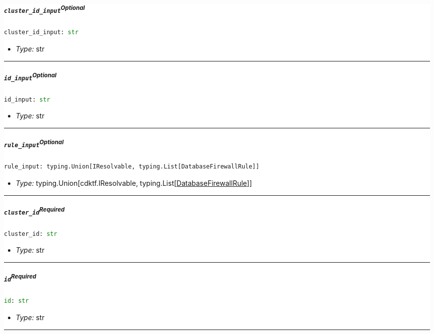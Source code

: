 ##### `cluster_id_input`<sup>Optional</sup> <a name="cluster_id_input" id="@cdktf/provider-digitalocean.databaseFirewall.DatabaseFirewall.property.clusterIdInput"></a>

```python
cluster_id_input: str
```

- *Type:* str

---

##### `id_input`<sup>Optional</sup> <a name="id_input" id="@cdktf/provider-digitalocean.databaseFirewall.DatabaseFirewall.property.idInput"></a>

```python
id_input: str
```

- *Type:* str

---

##### `rule_input`<sup>Optional</sup> <a name="rule_input" id="@cdktf/provider-digitalocean.databaseFirewall.DatabaseFirewall.property.ruleInput"></a>

```python
rule_input: typing.Union[IResolvable, typing.List[DatabaseFirewallRule]]
```

- *Type:* typing.Union[cdktf.IResolvable, typing.List[<a href="#@cdktf/provider-digitalocean.databaseFirewall.DatabaseFirewallRule">DatabaseFirewallRule</a>]]

---

##### `cluster_id`<sup>Required</sup> <a name="cluster_id" id="@cdktf/provider-digitalocean.databaseFirewall.DatabaseFirewall.property.clusterId"></a>

```python
cluster_id: str
```

- *Type:* str

---

##### `id`<sup>Required</sup> <a name="id" id="@cdktf/provider-digitalocean.databaseFirewall.DatabaseFirewall.property.id"></a>

```python
id: str
```

- *Type:* str

---